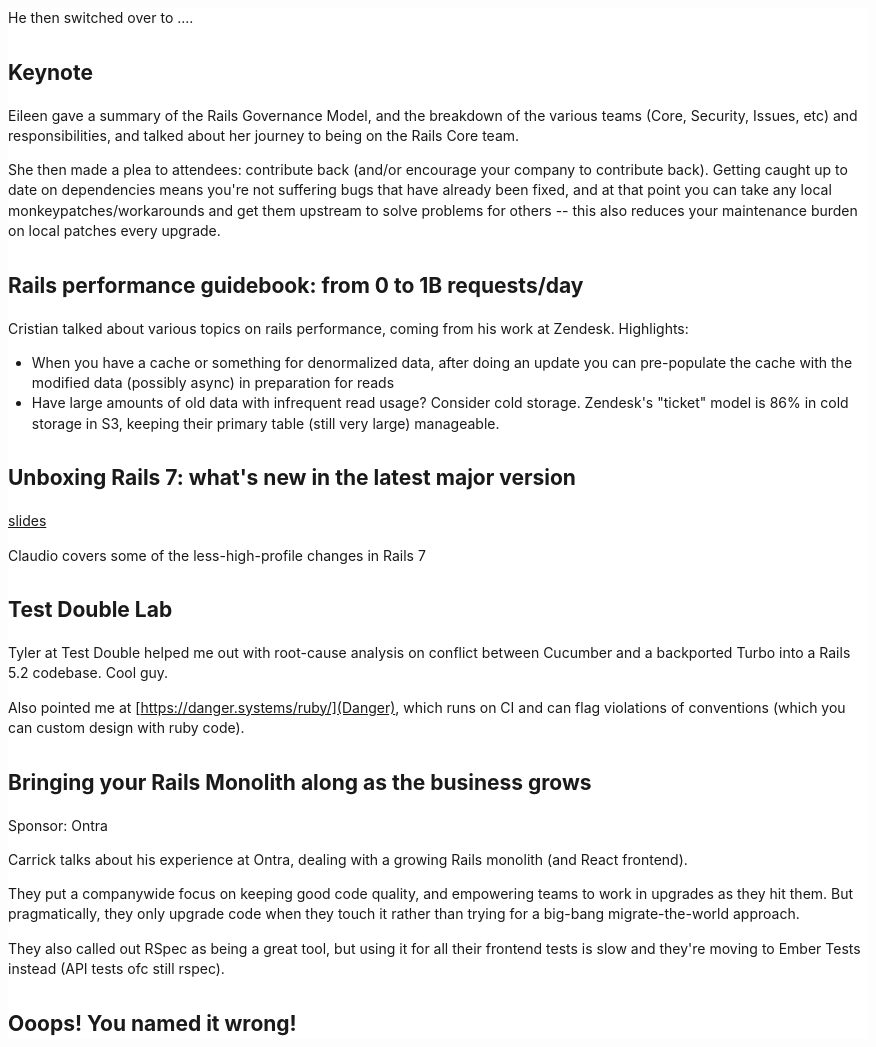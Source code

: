 He then switched over to ....

## Keynote

Eileen gave a summary of the Rails Governance Model, and the breakdown of the various teams (Core, Security, Issues, etc) and responsibilities, and talked about her journey to being on the Rails Core team.

She then made a plea to attendees: contribute back (and/or encourage your company to contribute back). Getting caught up to date on dependencies means you're not suffering bugs that have already been fixed, and at that point you can take any local monkeypatches/workarounds and get them upstream to solve problems for others -- this also reduces your maintenance burden on local patches every upgrade.

## Rails performance guidebook: from 0 to 1B requests/day

Cristian talked about various topics on rails performance, coming from his work at Zendesk. Highlights:

- When you have a cache or something for denormalized data, after doing an update you can pre-populate the cache with the modified data (possibly async) in preparation for reads
- Have large amounts of old data with infrequent read usage? Consider cold storage. Zendesk's "ticket" model is 86% in cold storage in S3, keeping their primary table (still very large) manageable.

## Unboxing Rails 7: what's new in the latest major version

[slides](https://speakerdeck.com/claudiob/unboxing-rails-7)

Claudio covers some of the less-high-profile changes in Rails 7

## Test Double Lab

Tyler at Test Double helped me out with root-cause analysis on conflict between Cucumber and a backported Turbo into a Rails 5.2 codebase. Cool guy.

Also pointed me at [https://danger.systems/ruby/](Danger), which runs on CI and can flag violations of conventions (which you can custom design with ruby code).

## Bringing your Rails Monolith along as the business grows

Sponsor: Ontra

Carrick talks about his experience at Ontra, dealing with a growing Rails monolith (and React frontend).

They put a companywide focus on keeping good code quality, and empowering teams to work in upgrades as they hit them. But pragmatically, they only upgrade code when they touch it rather than trying for a big-bang migrate-the-world approach.

They also called out RSpec as being a great tool, but using it for all their frontend tests is slow and they're moving to Ember Tests instead (API tests ofc still rspec).

## Ooops! You named it wrong!
